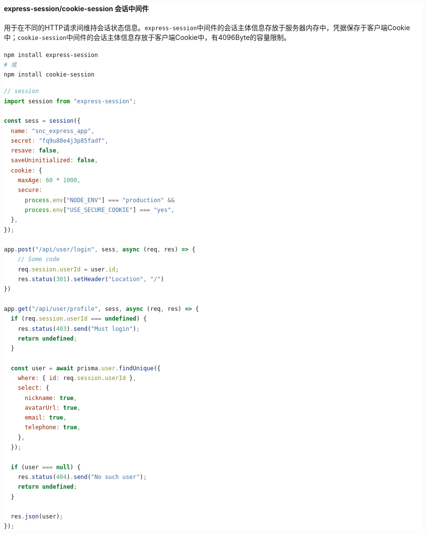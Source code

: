 #### express-session/cookie-session 会话中间件

用于在不同的HTTP请求间维持会话状态信息。`express-session`中间件的会话主体信息存放于服务器内存中，凭据保存于客户端Cookie中；`cookie-session`中间件的会话主体信息存放于客户端Cookie中，有4096Byte的容量限制。

```bash
npm install express-session
# 或
npm install cookie-session
```

```js
// session
import session from "express-session";

const sess = session({
  name: "snc_express_app",
  secret: "fq9u80e4j3p85fadf",
  resave: false,
  saveUninitialized: false,
  cookie: {
    maxAge: 60 * 1000,
    secure:
      process.env["NODE_ENV"] === "production" &&
      process.env["USE_SECURE_COOKIE"] === "yes",
  },
});

app.post("/api/user/login", sess, async (req, res) => {
    // Some code
    req.session.userId = user.id;
    res.status(301).setHeader("Location", "/")
})

app.get("/api/user/profile", sess, async (req, res) => {
  if (req.session.userId === undefined) {
    res.status(403).send("Must login");
    return undefined;
  }

  const user = await prisma.user.findUnique({
    where: { id: req.session.userId },
    select: {
      nickname: true,
      avatarUrl: true,
      email: true,
      telephone: true,
    },
  });

  if (user === null) {
    res.status(404).send("No such user");
    return undefined;
  }

  res.json(user);
});
```
